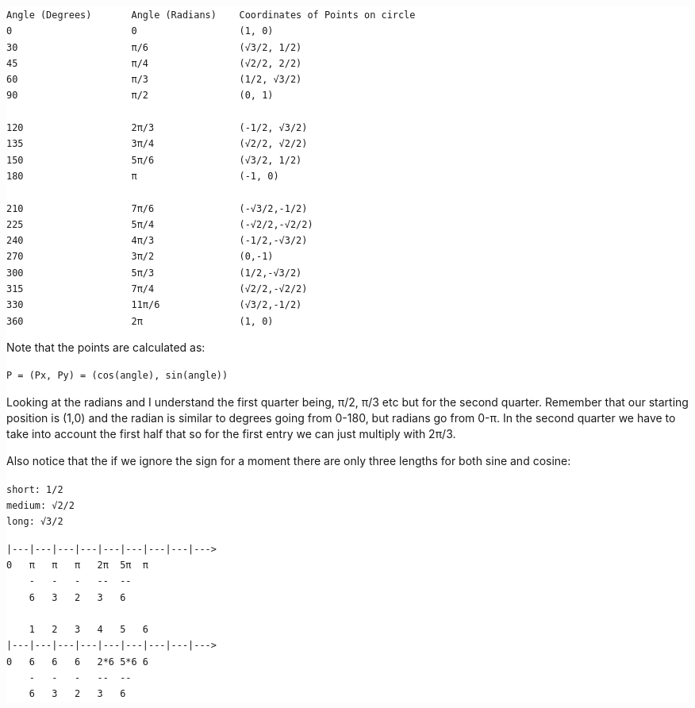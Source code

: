 
```
Angle (Degrees)       Angle (Radians)    Coordinates of Points on circle
0                     0                  (1, 0)
30                    π/6                (√3/2, 1/2)
45                    π/4                (√2/2, 2/2)
60                    π/3                (1/2, √3/2)
90                    π/2                (0, 1)

120                   2π/3               (-1/2, √3/2)
135                   3π/4               (√2/2, √2/2)
150                   5π/6               (√3/2, 1/2)
180                   π                  (-1, 0)

210                   7π/6               (-√3/2,-1/2)
225                   5π/4               (-√2/2,-√2/2)
240                   4π/3               (-1/2,-√3/2)
270                   3π/2               (0,-1)
300                   5π/3               (1/2,-√3/2)
315                   7π/4               (√2/2,-√2/2)
330                   11π/6              (√3/2,-1/2)
360                   2π                 (1, 0)
```

Note that the points are calculated as:
```
P = (Px, Py) = (cos(angle), sin(angle))
```

Looking at the radians and I understand the first quarter being, π/2, π/3 etc but
for the second quarter. Remember that our starting position is (1,0) and the
radian is similar to degrees going from 0-180, but radians go from 0-π.
In the second quarter we have to take into account the first half that so for
the first entry we can just multiply with 2π/3.

Also notice that the if we ignore the sign for a moment there are only three
lengths for both sine and cosine:
```
short: 1/2
medium: √2/2
long: √3/2
```

```
|---|---|---|---|---|---|---|---|--->
0   π   π   π   2π  5π  π
    -   -   -   --  --
    6   3   2   3   6

    1   2   3   4   5   6
|---|---|---|---|---|---|---|---|--->
0   6   6   6   2*6 5*6 6
    -   -   -   --  --
    6   3   2   3   6
```
